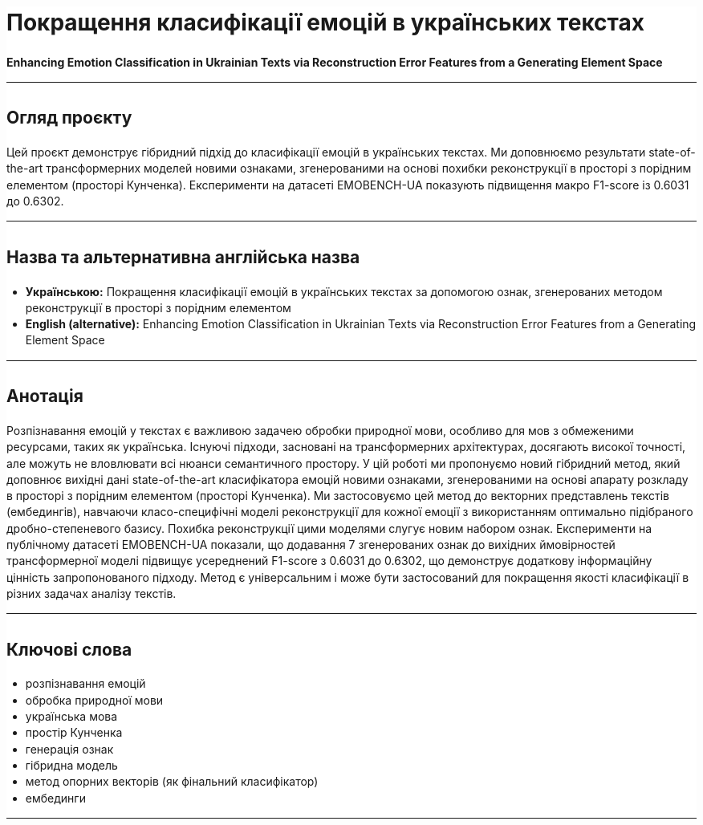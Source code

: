 # Покращення класифікації емоцій в українських текстах  
**Enhancing Emotion Classification in Ukrainian Texts via Reconstruction Error Features from a Generating Element Space**

---

## Огляд проєкту  
Цей проєкт демонструє гібридний підхід до класифікації емоцій в українських текстах. Ми доповнюємо результати state-of-the-art трансформерних моделей новими ознаками, згенерованими на основі похибки реконструкції в просторі з порідним елементом (просторі Кунченка). Експерименти на датасеті EMOBENCH-UA показують підвищення макро F1-score із 0.6031 до 0.6302.

---


## Назва та альтернативна англійська назва  
- **Українською:** Покращення класифікації емоцій в українських текстах за допомогою ознак, згенерованих методом реконструкції в просторі з порідним елементом  
- **English (alternative):** Enhancing Emotion Classification in Ukrainian Texts via Reconstruction Error Features from a Generating Element Space  

---

## Анотація  
Розпізнавання емоцій у текстах є важливою задачею обробки природної мови, особливо для мов з обмеженими ресурсами, таких як українська. Існуючі підходи, засновані на трансформерних архітектурах, досягають високої точності, але можуть не вловлювати всі нюанси семантичного простору. У цій роботі ми пропонуємо новий гібридний метод, який доповнює вихідні дані state-of-the-art класифікатора емоцій новими ознаками, згенерованими на основі апарату розкладу в просторі з порідним елементом (просторі Кунченка). Ми застосовуємо цей метод до векторних представлень текстів (ембедингів), навчаючи класо-специфічні моделі реконструкції для кожної емоції з використанням оптимально підібраного дробно-степеневого базису. Похибка реконструкції цими моделями слугує новим набором ознак. Експерименти на публічному датасеті EMOBENCH-UA показали, що додавання 7 згенерованих ознак до вихідних ймовірностей трансформерної моделі підвищує усереднений F1-score з 0.6031 до 0.6302, що демонструє додаткову інформаційну цінність запропонованого підходу. Метод є універсальним і може бути застосований для покращення якості класифікації в різних задачах аналізу текстів.

---

## Ключові слова  
- розпізнавання емоцій  
- обробка природної мови  
- українська мова  
- простір Кунченка  
- генерація ознак  
- гібридна модель  
- метод опорних векторів (як фінальний класифікатор)  
- ембединги  

---